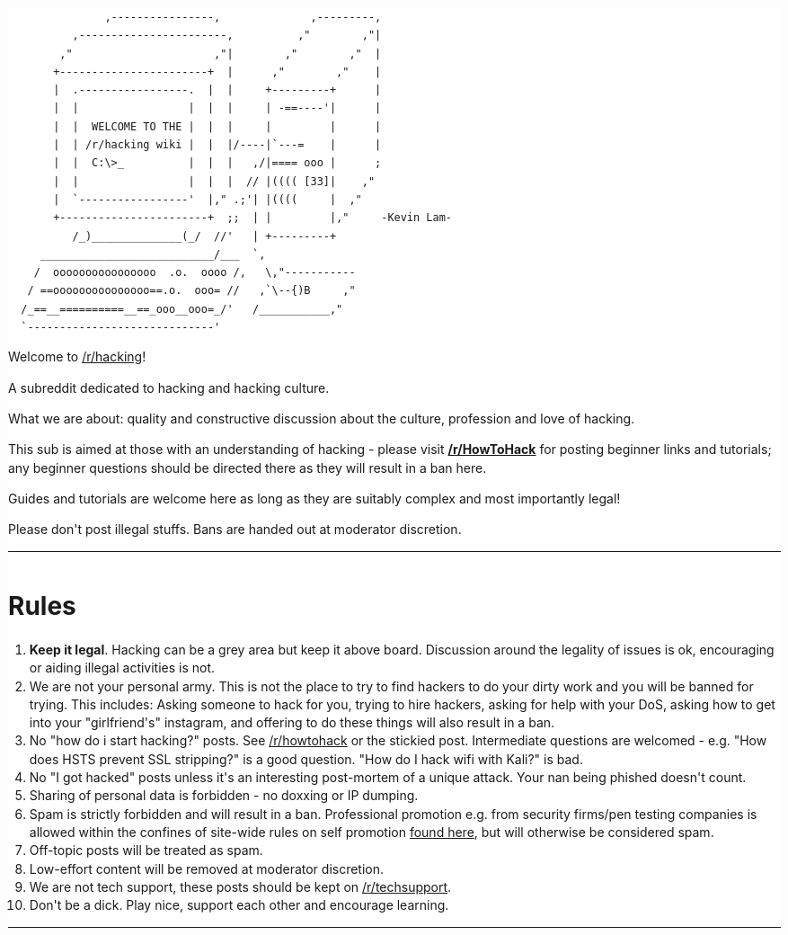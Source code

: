 ```
               ,----------------,              ,---------,
          ,-----------------------,          ,"        ,"|
        ,"                      ,"|        ,"        ,"  |
       +-----------------------+  |      ,"        ,"    |
       |  .-----------------.  |  |     +---------+      |
       |  |                 |  |  |     | -==----'|      |
       |  |  WELCOME TO THE |  |  |     |         |      |
       |  | /r/hacking wiki |  |  |/----|`---=    |      |
       |  |  C:\>_          |  |  |   ,/|==== ooo |      ;
       |  |                 |  |  |  // |(((( [33]|    ,"
       |  `-----------------'  |," .;'| |((((     |  ,"
       +-----------------------+  ;;  | |         |,"     -Kevin Lam-
          /_)______________(_/  //'   | +---------+
     ___________________________/___  `,
    /  oooooooooooooooo  .o.  oooo /,   \,"-----------
   / ==ooooooooooooooo==.o.  ooo= //   ,`\--{)B     ,"
  /_==__==========__==_ooo__ooo=_/'   /___________,"
  `-----------------------------'
```

Welcome to [/r/hacking](https://old.reddit.com/r/hacking)!

A subreddit dedicated to hacking and hacking culture.

What we are about: quality and constructive discussion about the culture, profession and love of hacking.

This sub is aimed at those with an understanding of hacking - please visit **[/r/HowToHack](https://old.reddit.com/r/HowToHack)** for posting beginner links and tutorials; any beginner questions should be directed there as they will result in a ban here.

Guides and tutorials are welcome here as long as they are suitably complex and most importantly legal!

Please don't post illegal stuffs. Bans are handed out at moderator discretion.

---

# Rules

1.  **Keep it legal**. Hacking can be a grey area but keep it above board. Discussion around the legality of issues is ok, encouraging or aiding illegal activities is not.
2.  We are not your personal army. This is not the place to try to find hackers to do your dirty work and you will be banned for trying. This includes: Asking someone to hack for you, trying to hire hackers, asking for help with your DoS, asking how to get into your "girlfriend's" instagram, and offering to do these things will also result in a ban.
3.  No "how do i start hacking?" posts. See [/r/howtohack](https://old.reddit.com/r/howtohack) or the stickied post. Intermediate questions are welcomed - e.g. "How does HSTS prevent SSL stripping?" is a good question. "How do I hack wifi with Kali?" is bad.
4.  No "I got hacked" posts unless it's an interesting post-mortem of a unique attack. Your nan being phished doesn't count.
5.  Sharing of personal data is forbidden - no doxxing or IP dumping.
6.  Spam is strictly forbidden and will result in a ban. Professional promotion e.g. from security firms/pen testing companies is allowed within the confines of site-wide rules on self promotion [found here](https://www.reddit.com/wiki/selfpromotion), but will otherwise be considered spam.
7.  Off-topic posts will be treated as spam.
8.  Low-effort content will be removed at moderator discretion.
9.  We are not tech support, these posts should be kept on [/r/techsupport](https://old.reddit.com/r/techsupport).
10.  Don't be a dick. Play nice, support each other and encourage learning.

---